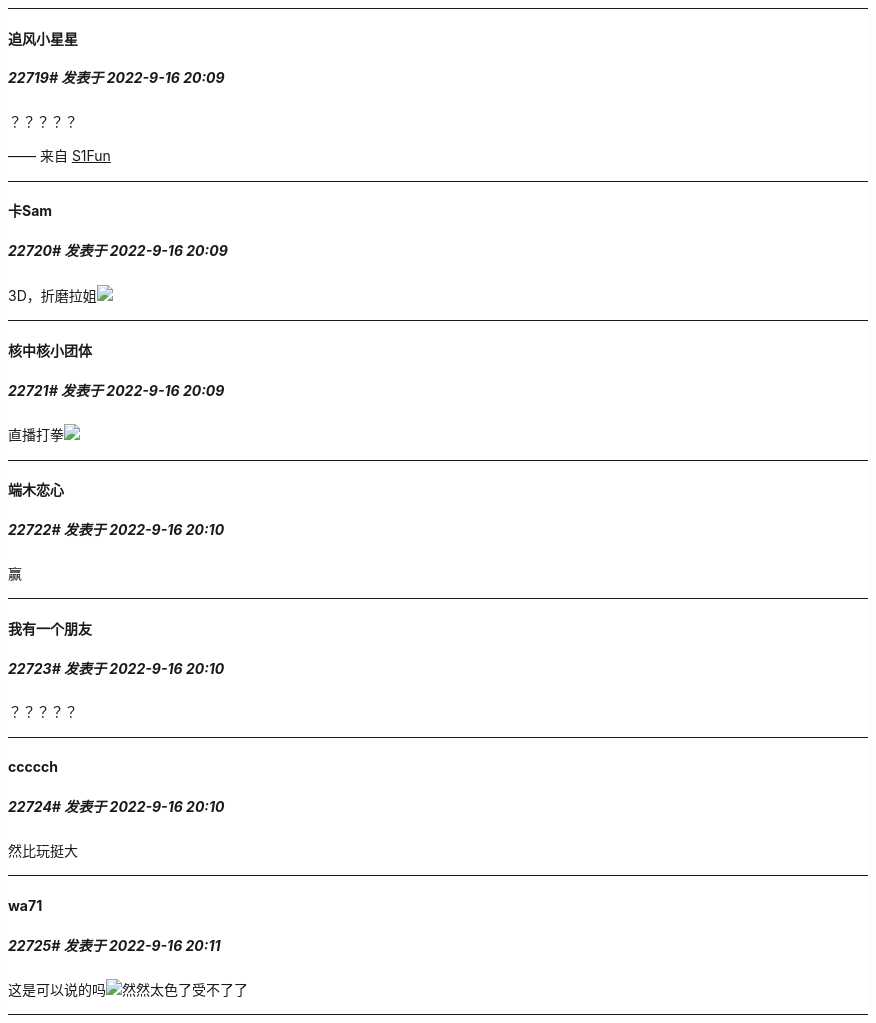 *****

####  追风小星星  
##### 22719#       发表于 2022-9-16 20:09

？？？？？

—— 来自 [S1Fun](https://s1fun.koalcat.com)

*****

####  卡Sam  
##### 22720#       发表于 2022-9-16 20:09

3D，折磨拉姐<img src="https://static.saraba1st.com/image/smiley/face2017/066.png" referrerpolicy="no-referrer">

*****

####  核中核小团体  
##### 22721#       发表于 2022-9-16 20:09

直播打拳<img src="https://static.saraba1st.com/image/smiley/face2017/066.png" referrerpolicy="no-referrer">

*****

####  端木恋心  
##### 22722#       发表于 2022-9-16 20:10

赢

*****

####  我有一个朋友  
##### 22723#       发表于 2022-9-16 20:10

？？？？？

*****

####  ccccch  
##### 22724#       发表于 2022-9-16 20:10

然比玩挺大

*****

####  wa71  
##### 22725#       发表于 2022-9-16 20:11

这是可以说的吗<img src="https://static.saraba1st.com/image/smiley/face2017/112.png" referrerpolicy="no-referrer">然然太色了受不了了

*****
